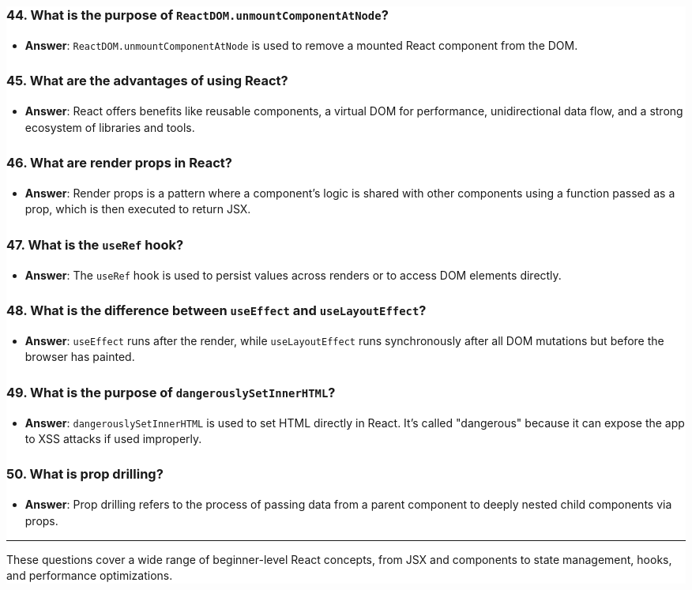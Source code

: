 ### 44. **What is the purpose of `ReactDOM.unmountComponentAtNode`?**
   - **Answer**: `ReactDOM.unmountComponentAtNode` is used to remove a mounted React component from the DOM.

### 45. **What are the advantages of using React?**
   - **Answer**: React offers benefits like reusable components, a virtual DOM for performance, unidirectional data flow, and a strong ecosystem of libraries and tools.

### 46. **What are render props in React?**
   - **Answer**: Render props is a pattern where a component’s logic is shared with other components using a function passed as a prop, which is then executed to return JSX.

### 47. **What is the `useRef` hook?**
   - **Answer**: The `useRef` hook is used to persist values across renders or to access DOM elements directly.

### 48. **What is the difference between `useEffect` and `useLayoutEffect`?**
   - **Answer**: `useEffect` runs after the render, while `useLayoutEffect` runs synchronously after all DOM mutations but before the browser has painted.

### 49. **What is the purpose of `dangerouslySetInnerHTML`?**
   - **Answer**: `dangerouslySetInnerHTML` is used to set HTML directly in React. It’s called "dangerous" because it can expose the app to XSS attacks if used improperly.

### 50. **What is prop drilling?**
   - **Answer**: Prop drilling refers to the process of passing data from a parent component to deeply nested child components via props.

---

These questions cover a wide range of beginner-level React concepts, from JSX and components to state management, hooks, and performance optimizations.